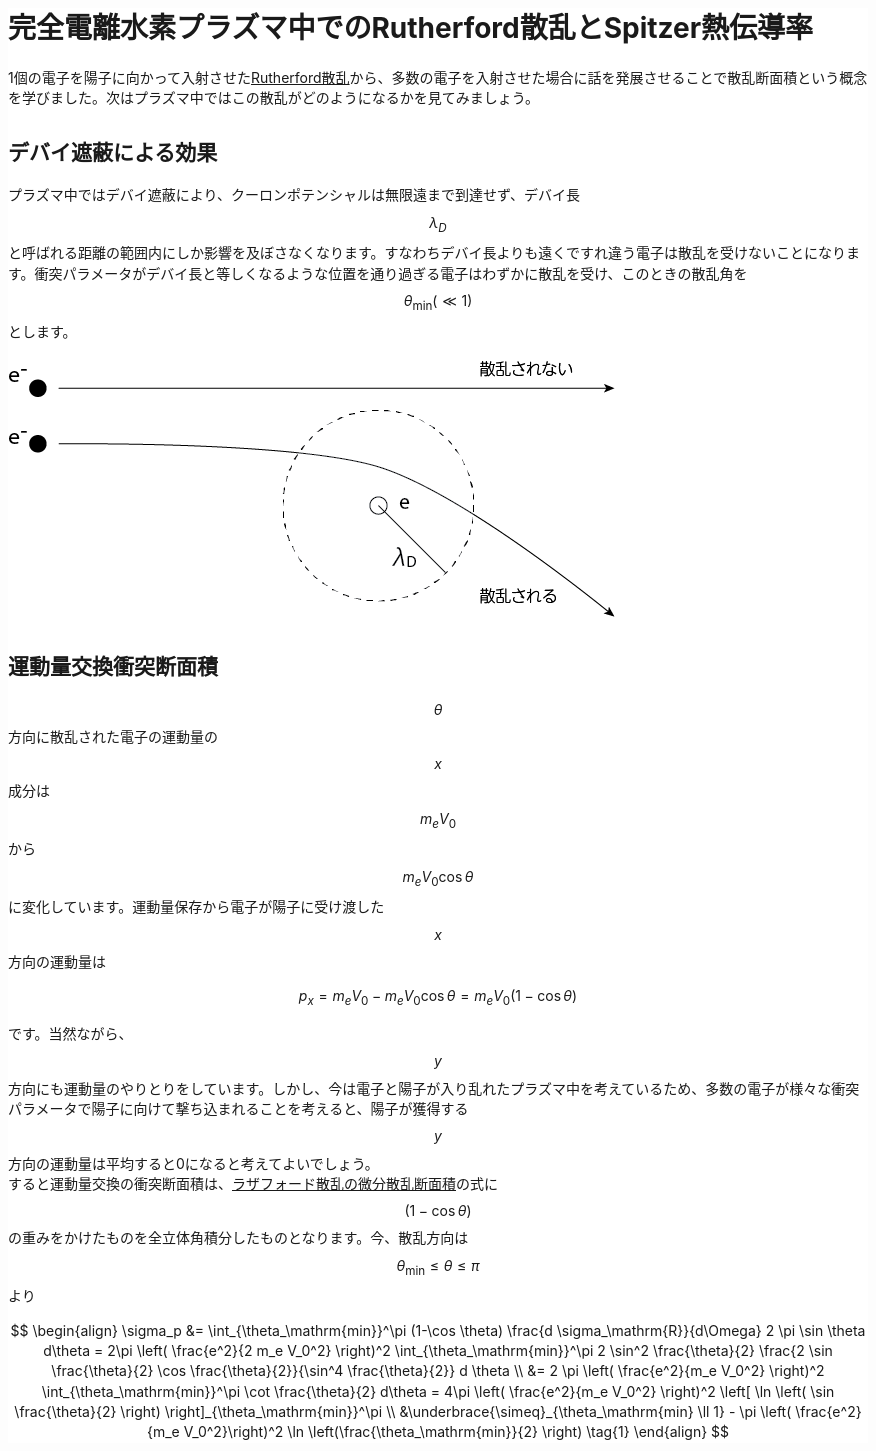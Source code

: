 # 完全電離水素プラズマ中でのRutherford散乱とSpitzer熱伝導率

1個の電子を陽子に向かって入射させた[Rutherford散乱](/ism/rutherford.md)から、多数の電子を入射させた場合に話を発展させることで散乱断面積という概念を学びました。次はプラズマ中ではこの散乱がどのようになるかを見てみましょう。  

## デバイ遮蔽による効果

プラズマ中ではデバイ遮蔽により、クーロンポテンシャルは無限遠まで到達せず、デバイ長$$\lambda_D$$と呼ばれる距離の範囲内にしか影響を及ぼさなくなります。すなわちデバイ長よりも遠くですれ違う電子は散乱を受けないことになります。衝突パラメータがデバイ長と等しくなるような位置を通り過ぎる電子はわずかに散乱を受け、このときの散乱角を$$\theta_\mathrm{min} (\ll 1)$$とします。  

![デバイ長より遠くですれ違う電子は散乱を受けない](/images/ism/spitzer_thermal_01.png)

## 運動量交換衝突断面積

$$\theta$$方向に散乱された電子の運動量の$$x$$成分は$$m_e V_0$$から$$m_e V_0 \cos \theta$$に変化しています。運動量保存から電子が陽子に受け渡した$$x$$方向の運動量は

$$
p_x 
= m_e V_0 - m_e V_0 \cos \theta 
= m_e V_0 (1- \cos \theta)
$$

です。当然ながら、$$y$$方向にも運動量のやりとりをしています。しかし、今は電子と陽子が入り乱れたプラズマ中を考えているため、多数の電子が様々な衝突パラメータで陽子に向けて撃ち込まれることを考えると、陽子が獲得する$$y$$方向の運動量は平均すると0になると考えてよいでしょう。  
すると運動量交換の衝突断面積は、[ラザフォード散乱の微分散乱断面積](/ism/rutherford.md)の式に$$(1-\cos \theta)$$の重みをかけたものを全立体角積分したものとなります。今、散乱方向は$$\theta_\mathrm{min} \leq \theta \leq \pi$$より

$$
\begin{align}
\sigma_p
&= \int_{\theta_\mathrm{min}}^\pi (1-\cos \theta) \frac{d \sigma_\mathrm{R}}{d\Omega} 2 \pi \sin \theta d\theta 
= 2\pi \left( \frac{e^2}{2 m_e V_0^2} \right)^2 \int_{\theta_\mathrm{min}}^\pi 2 \sin^2 \frac{\theta}{2} \frac{2 \sin \frac{\theta}{2} \cos \frac{\theta}{2}}{\sin^4 \frac{\theta}{2}} d \theta \\
&= 2 \pi \left( \frac{e^2}{m_e V_0^2} \right)^2 \int_{\theta_\mathrm{min}}^\pi \cot \frac{\theta}{2} d\theta 
= 4\pi \left( \frac{e^2}{m_e V_0^2} \right)^2 \left[ \ln \left( \sin \frac{\theta}{2} \right) \right]_{\theta_\mathrm{min}}^\pi \\
&\underbrace{\simeq}_{\theta_\mathrm{min} \ll 1} - \pi \left( \frac{e^2}{m_e V_0^2}\right)^2 \ln \left(\frac{\theta_\mathrm{min}}{2} \right) \tag{1}
\end{align}
$$
